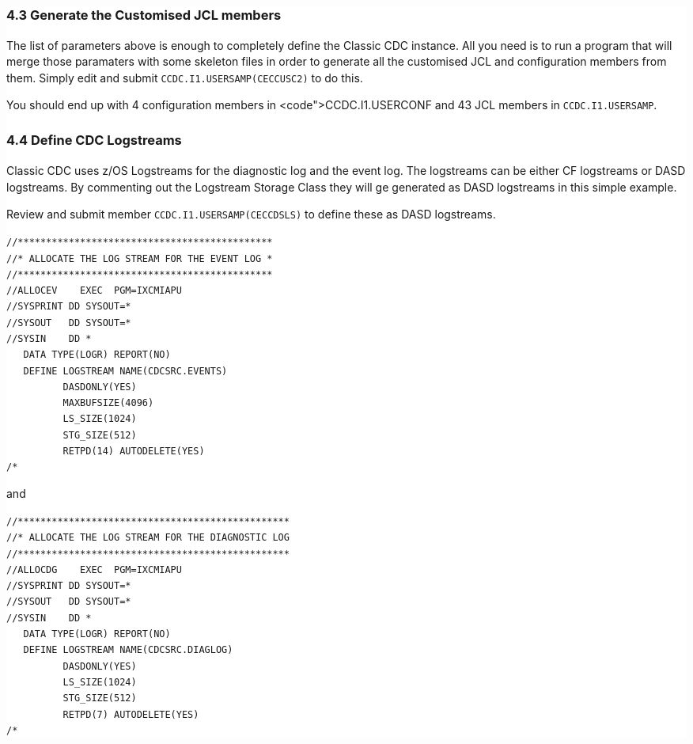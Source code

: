 <h3 id="4.3">4.3 Generate the Customised JCL members</h3> 

The list of parameters above is enough to completely define the Classic CDC instance. All you need is to run a program 
that will merge those paramaters with some skeleton files in order to generate all the customised JCL and configuration members from them. 
Simply edit and submit <code>CCDC.I1.USERSAMP(CECCUSC2)</code> to do this. 

You should end up with 4 configuration members in <code">CCDC.I1.USERCONF</code> and 43 JCL members in <code>CCDC.I1.USERSAMP</code>. 


<h3 id="4.4">4.4 Define CDC Logstreams</h3> 

Classic CDC uses z/OS Logstreams for the diagnostic log and the event log. The logstreams can be either CF logstreams or DASD logstreams. 
By commenting out the Logstream Storage Class they will ge generated as DASD logstreams in this simple example. 

Review and submit member <code>CCDC.I1.USERSAMP(CECCDSLS)</code> to define these as DASD logstreams. 
```
//*********************************************
//* ALLOCATE THE LOG STREAM FOR THE EVENT LOG *
//*********************************************
//ALLOCEV    EXEC  PGM=IXCMIAPU                
//SYSPRINT DD SYSOUT=*                         
//SYSOUT   DD SYSOUT=*                         
//SYSIN    DD *                                
   DATA TYPE(LOGR) REPORT(NO)                  
   DEFINE LOGSTREAM NAME(CDCSRC.EVENTS)        
          DASDONLY(YES)                        
          MAXBUFSIZE(4096)                     
          LS_SIZE(1024)                        
          STG_SIZE(512)                        
          RETPD(14) AUTODELETE(YES)            
/*                                             
```

and 

```
//************************************************
//* ALLOCATE THE LOG STREAM FOR THE DIAGNOSTIC LOG
//************************************************
//ALLOCDG    EXEC  PGM=IXCMIAPU                   
//SYSPRINT DD SYSOUT=*                            
//SYSOUT   DD SYSOUT=*                            
//SYSIN    DD *                                   
   DATA TYPE(LOGR) REPORT(NO)                     
   DEFINE LOGSTREAM NAME(CDCSRC.DIAGLOG)          
          DASDONLY(YES)                           
          LS_SIZE(1024)                           
          STG_SIZE(512)                           
          RETPD(7) AUTODELETE(YES)                
/*                                                
```
